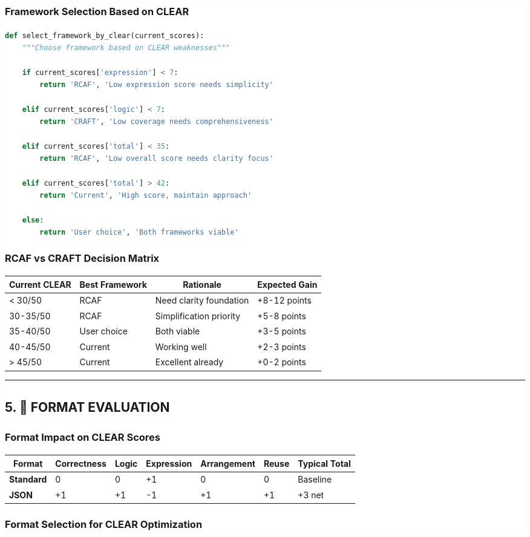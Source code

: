 ### Framework Selection Based on CLEAR

```python
def select_framework_by_clear(current_scores):
    """Choose framework based on CLEAR weaknesses"""
    
    if current_scores['expression'] < 7:
        return 'RCAF', 'Low expression score needs simplicity'
    
    elif current_scores['logic'] < 7:
        return 'CRAFT', 'Low coverage needs comprehensiveness'
    
    elif current_scores['total'] < 35:
        return 'RCAF', 'Low overall score needs clarity focus'
    
    elif current_scores['total'] > 42:
        return 'Current', 'High score, maintain approach'
    
    else:
        return 'User choice', 'Both frameworks viable'
```

### RCAF vs CRAFT Decision Matrix

| Current CLEAR | Best Framework | Rationale | Expected Gain |
|---------------|---------------|-----------|---------------|
| < 30/50 | RCAF | Need clarity foundation | +8-12 points |
| 30-35/50 | RCAF | Simplification priority | +5-8 points |
| 35-40/50 | User choice | Both viable | +3-5 points |
| 40-45/50 | Current | Working well | +2-3 points |
| > 45/50 | Current | Excellent already | +0-2 points |

---

<a id="-format-evaluation"></a>

## 5. 📄 FORMAT EVALUATION

### Format Impact on CLEAR Scores

| Format | Correctness | Logic | Expression | Arrangement | Reuse | Typical Total |
|--------|-------------|-------|------------|-------------|-------|---------------|
| **Standard** | 0 | 0 | +1 | 0 | 0 | Baseline |
| **JSON** | +1 | +1 | -1 | +1 | +1 | +3 net |

### Format Selection for CLEAR Optimization
